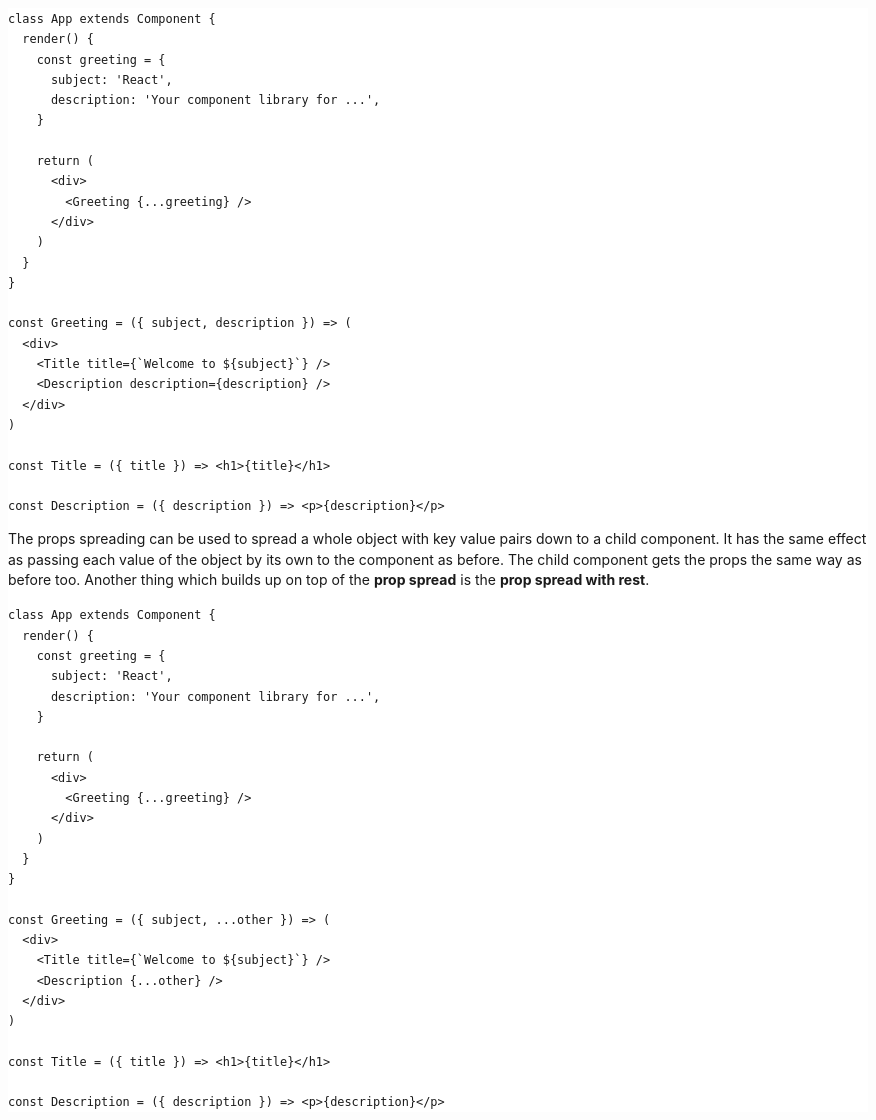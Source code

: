 ```javascript{10}
class App extends Component {
  render() {
    const greeting = {
      subject: 'React',
      description: 'Your component library for ...',
    }

    return (
      <div>
        <Greeting {...greeting} />
      </div>
    )
  }
}

const Greeting = ({ subject, description }) => (
  <div>
    <Title title={`Welcome to ${subject}`} />
    <Description description={description} />
  </div>
)

const Title = ({ title }) => <h1>{title}</h1>

const Description = ({ description }) => <p>{description}</p>
```

The props spreading can be used to spread a whole object with key value pairs down to a child component. It has the same effect as passing each value of the object by its own to the component as before. The child component gets the props the same way as before too. Another thing which builds up on top of the **prop spread** is the **prop spread with rest**.

```javascript{16,18,19}
class App extends Component {
  render() {
    const greeting = {
      subject: 'React',
      description: 'Your component library for ...',
    }

    return (
      <div>
        <Greeting {...greeting} />
      </div>
    )
  }
}

const Greeting = ({ subject, ...other }) => (
  <div>
    <Title title={`Welcome to ${subject}`} />
    <Description {...other} />
  </div>
)

const Title = ({ title }) => <h1>{title}</h1>

const Description = ({ description }) => <p>{description}</p>
```
